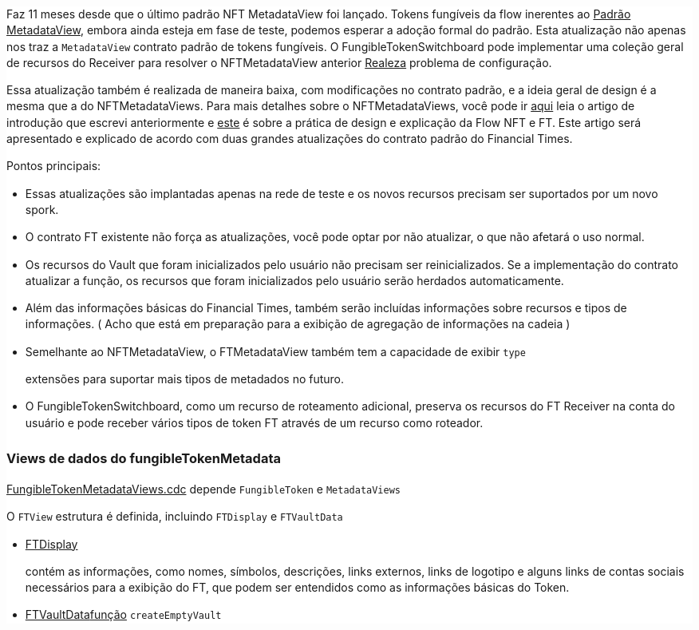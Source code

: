 ```yaml
```

Faz 11 meses desde que o último padrão NFT MetadataView foi lançado. Tokens fungíveis da flow inerentes ao [Padrão MetadataView](https://github.com/onflow/flow-ft/blob/master/contracts/FungibleTokenMetadataViews.cdc), embora ainda esteja em fase de teste, podemos esperar a adoção formal do padrão. Esta atualização não apenas nos traz a `MetadataView` contrato padrão de tokens fungíveis.
O FungibleTokenSwitchboard pode implementar uma coleção geral de recursos do Receiver para resolver o NFTMetadataView anterior [Realeza](https://github.com/onflow/flow-nft/blob/master/contracts/MetadataViews.cdc#L295) problema de configuração.

Essa atualização também é realizada de maneira baixa, com modificações no contrato padrão, e a ideia geral de design é a mesma que a do NFTMetadataViews. Para mais detalhes sobre o NFTMetadataViews, você pode ir [aqui](https://caos.me/cadence-nft-metadataviews) leia o artigo de introdução que escrevi anteriormente e [este](https://caos.me/flow-ft-nft) é sobre a prática de design e explicação da Flow NFT e FT.
Este artigo será apresentado e explicado de acordo com duas grandes atualizações do contrato padrão do Financial Times.

Pontos principais:

*   Essas atualizações são implantadas apenas na rede de teste e os novos recursos precisam ser suportados por um novo spork.

*   O contrato FT existente não força as atualizações, você pode optar por não atualizar, o que não afetará o uso normal.

*   Os recursos do Vault que foram inicializados pelo usuário não precisam ser reinicializados. Se a implementação do contrato atualizar a função, os recursos que foram inicializados pelo usuário serão herdados automaticamente.

*   Além das informações básicas do Financial Times, também serão incluídas informações sobre recursos e tipos de informações. ( Acho que está em preparação para a exibição de agregação de informações na cadeia )

*   Semelhante ao NFTMetadataView, o FTMetadataView também tem a capacidade de exibir `type`

    extensões para suportar mais tipos de metadados no futuro.

*   O FungibleTokenSwitchboard, como um recurso de roteamento adicional, preserva os recursos do FT Receiver na conta do usuário e pode receber vários tipos de token FT através de um recurso como roteador.

### **Views de dados do fungibleTokenMetadata**

[FungibleTokenMetadataViews.cdc](https://caos.me/flow-ft-nft) depende `FungibleToken` e `MetadataViews`

O `FTView` estrutura é definida, incluindo `FTDisplay` e `FTVaultData`

*   [FTDisplay](https://github.com/onflow/flow-ft/blob/master/contracts/FungibleTokenMetadataViews.cdc#L50)

    contém as informações, como nomes, símbolos, descrições, links externos, links de logotipo e alguns links de contas sociais necessários para a exibição do FT, que podem ser entendidos como as informações básicas do Token.

*   [FTVaultData](https://github.com/onflow/flow-ft/blob/master/contracts/FungibleTokenMetadataViews.cdc#L112)[função](https://github.com/onflow/flow-ft/blob/master/contracts/FungibleTokenMetadataViews.cdc#LL140C17-L140C33) `createEmptyVault`
